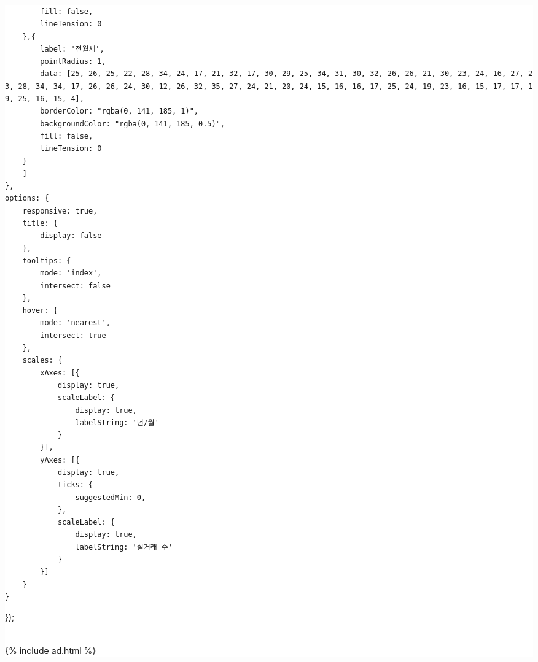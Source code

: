             fill: false,
            lineTension: 0
        },{
            label: '전월세',
            pointRadius: 1,
            data: [25, 26, 25, 22, 28, 34, 24, 17, 21, 32, 17, 30, 29, 25, 34, 31, 30, 32, 26, 26, 21, 30, 23, 24, 16, 27, 23, 28, 34, 34, 17, 26, 26, 24, 30, 12, 26, 32, 35, 27, 24, 21, 20, 24, 15, 16, 16, 17, 25, 24, 19, 23, 16, 15, 17, 17, 19, 25, 16, 15, 4],
            borderColor: "rgba(0, 141, 185, 1)",
            backgroundColor: "rgba(0, 141, 185, 0.5)",
            fill: false,
            lineTension: 0
        }
        ]
    },
    options: {
        responsive: true,
        title: {
            display: false
        },
        tooltips: {
            mode: 'index',
            intersect: false
        },
        hover: {
            mode: 'nearest',
            intersect: true
        },
        scales: {
            xAxes: [{
                display: true,
                scaleLabel: {
                    display: true,
                    labelString: '년/월'
                }
            }],
            yAxes: [{
                display: true,
                ticks: {
                    suggestedMin: 0,
                },
                scaleLabel: {
                    display: true,
                    labelString: '실거래 수'
                }
            }]
        }
    }
});

</script>


<br>
{% include ad.html %}
<br>

